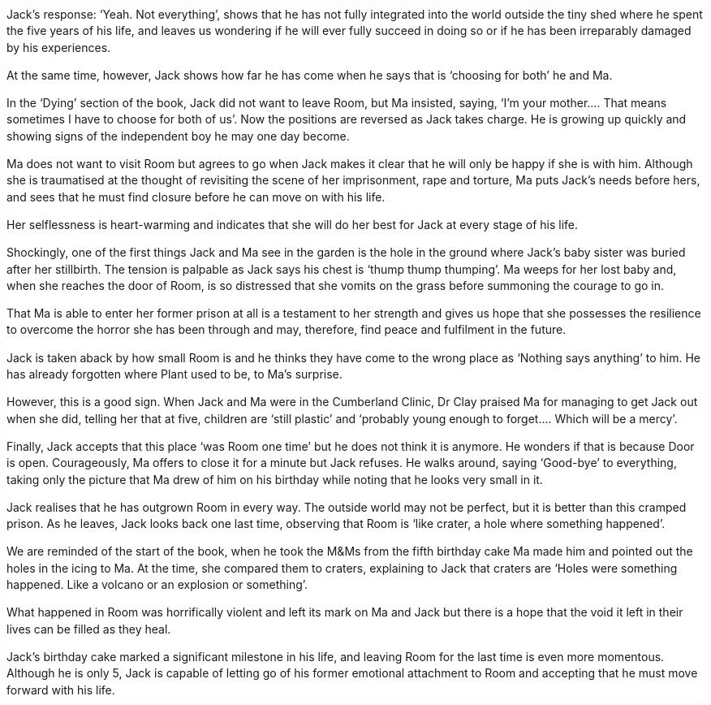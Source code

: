 Jack’s response: ‘Yeah. Not everything’, shows that he has not fully integrated into the world outside the tiny shed where he spent the five years of his life, and leaves us wondering if he will ever fully succeed in doing so or if he has been irreparably damaged by his experiences.

At the same time, however, Jack shows how far he has come when he says that is ‘choosing for both’ he and Ma.

In the ‘Dying’ section of the book, Jack did not want to leave Room, but Ma insisted, saying, ‘I’m your mother…. That means sometimes I have to choose for both of us’. Now the positions are reversed as Jack takes charge. He is growing up quickly and showing signs of the independent boy he may one day become.

Ma does not want to visit Room but agrees to go when Jack makes it clear that he will only be happy if she is with him. Although she is traumatised at the thought of revisiting the scene of her imprisonment, rape and torture, Ma puts Jack’s needs before hers, and sees that he must find closure before he can move on with his life.

Her selflessness is heart-warming and indicates that she will do her best for Jack at every stage of his life.

Shockingly, one of the first things Jack and Ma see in the garden is the hole in the ground where Jack’s baby sister was buried after her stillbirth. The tension is palpable as Jack says his chest is ‘thump thump thumping’. Ma weeps for her lost baby and, when she reaches the door of Room, is so distressed that she vomits on the grass before summoning the courage to go in.

That Ma is able to enter her former prison at all is a testament to her strength and gives us hope that she possesses the resilience to overcome the horror she has been through and may, therefore, find peace and fulfilment in the future.

Jack is taken aback by how small Room is and he thinks they have come to the wrong place as ‘Nothing says anything’ to him. He has already forgotten where Plant used to be, to Ma’s surprise.

However, this is a good sign. When Jack and Ma were in the Cumberland Clinic, Dr Clay praised Ma for managing to get Jack out when she did, telling her that at five, children are ‘still plastic’ and ‘probably young enough to forget…. Which will be a mercy’.

Finally, Jack accepts that this place ‘was Room one time’ but he does not think it is anymore. He wonders if that is because Door is open. Courageously, Ma offers to close it for a minute but Jack refuses. He walks around, saying ‘Good-bye’ to everything, taking only the picture that Ma drew of him on his birthday while noting that he looks very small in it.

Jack realises that he has outgrown Room in every way. The outside world may not be perfect, but it is better than this cramped prison. As he leaves, Jack looks back one last time, observing that Room is ‘like crater, a hole where something happened’.

We are reminded of the start of the book, when he took the M&Ms from the fifth birthday cake Ma made him and pointed out the holes in the icing to Ma. At the time, she compared them to craters, explaining to Jack that craters are ‘Holes were something happened. Like a volcano or an explosion or something’.

What happened in Room was horrifically violent and left its mark on Ma and Jack but there is a hope that the void it left in their lives can be filled as they heal.

Jack’s birthday cake marked a significant milestone in his life, and leaving Room for the last time is even more momentous. Although he is only 5, Jack is capable of letting go of his former emotional attachment to Room and accepting that he must move forward with his life.
